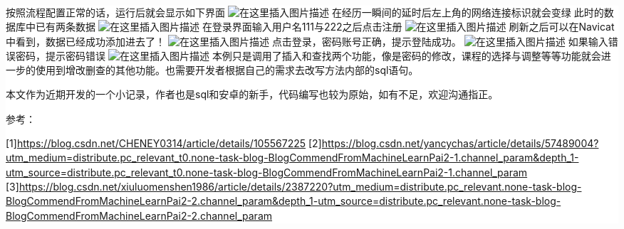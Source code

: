 按照流程配置正常的话，运行后就会显示如下界面
![在这里插入图片描述](https://img-blog.csdnimg.cn/20200903221732934.png?x-oss-process=image/watermark,type_ZmFuZ3poZW5naGVpdGk,shadow_10,text_aHR0cHM6Ly9ibG9nLmNzZG4ubmV0L2Nsamh3dA==,size_10,color_FFFFFF,t_60#pic_center)
在经历一瞬间的延时后左上角的网络连接标识就会变绿
此时的数据库中已有两条数据
![在这里插入图片描述](https://img-blog.csdnimg.cn/20200903221902784.png#pic_center)
在登录界面输入用户名111与222之后点击注册
![在这里插入图片描述](https://img-blog.csdnimg.cn/20200903221956347.png?x-oss-process=image/watermark,type_ZmFuZ3poZW5naGVpdGk,shadow_10,text_aHR0cHM6Ly9ibG9nLmNzZG4ubmV0L2Nsamh3dA==,size_10,color_FFFFFF,t_70#pic_center)
刷新之后可以在Navicat中看到，数据已经成功添加进去了！
![在这里插入图片描述](https://img-blog.csdnimg.cn/20200903222123282.png#pic_center)
点击登录，密码账号正确，提示登陆成功。
![在这里插入图片描述](https://img-blog.csdnimg.cn/20200903222149531.png?x-oss-process=image/watermark,type_ZmFuZ3poZW5naGVpdGk,shadow_10,text_aHR0cHM6Ly9ibG9nLmNzZG4ubmV0L2Nsamh3dA==,size_16,color_FFFFFF,t_70#pic_center)
如果输入错误密码，提示密码错误
![在这里插入图片描述](https://img-blog.csdnimg.cn/20200903222225274.png?x-oss-process=image/watermark,type_ZmFuZ3poZW5naGVpdGk,shadow_10,text_aHR0cHM6Ly9ibG9nLmNzZG4ubmV0L2Nsamh3dA==,size_16,color_FFFFFF,t_70#pic_center)
本例只是调用了插入和查找两个功能，像是密码的修改，课程的选择与调整等等功能就会进一步的使用到增改删查的其他功能。也需要开发者根据自己的需求去改写方法内部的sql语句。

本文作为近期开发的一个小记录，作者也是sql和安卓的新手，代码编写也较为原始，如有不足，欢迎沟通指正。


参考：

 [1]https://blog.csdn.net/CHENEY0314/article/details/105567225
 [2]https://blog.csdn.net/yancychas/article/details/57489004?utm_medium=distribute.pc_relevant_t0.none-task-blog-BlogCommendFromMachineLearnPai2-1.channel_param&depth_1-utm_source=distribute.pc_relevant_t0.none-task-blog-BlogCommendFromMachineLearnPai2-1.channel_param
 [3]https://blog.csdn.net/xiuluomenshen1986/article/details/2387220?utm_medium=distribute.pc_relevant.none-task-blog-BlogCommendFromMachineLearnPai2-2.channel_param&depth_1-utm_source=distribute.pc_relevant.none-task-blog-BlogCommendFromMachineLearnPai2-2.channel_param
